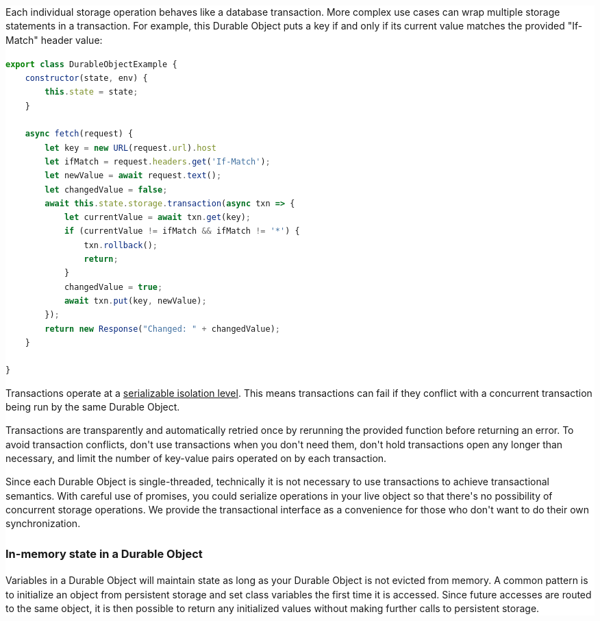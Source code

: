 Each individual storage operation behaves like a database transaction. More complex use cases can wrap multiple storage statements in a transaction. For example, this Durable Object puts a key if and only if its current value matches the provided "If-Match" header value:

```js
export class DurableObjectExample {
    constructor(state, env) {
        this.state = state;
    }

    async fetch(request) {
        let key = new URL(request.url).host
        let ifMatch = request.headers.get('If-Match');
        let newValue = await request.text();
        let changedValue = false;
        await this.state.storage.transaction(async txn => {
            let currentValue = await txn.get(key);
            if (currentValue != ifMatch && ifMatch != '*') {
                txn.rollback();
                return;
            }
            changedValue = true;
            await txn.put(key, newValue);
        });
        return new Response("Changed: " + changedValue);
    }

}
```

Transactions operate at a [serializable isolation level](https://en.wikipedia.org/wiki/Isolation_(database_systems)#Serializable).  This means transactions can fail if they conflict with a concurrent transaction being run by the same Durable Object.

Transactions are transparently and automatically retried once by rerunning the provided function before returning an error.  To avoid transaction conflicts, don't use transactions when you don't need them, don't hold transactions open any longer than necessary, and limit the number of key-value pairs operated on by each transaction.

<Aside>

Since each Durable Object is single-threaded, technically it is not necessary to use transactions to achieve transactional semantics. With careful use of promises, you could serialize operations in your live object so that there's no possibility of concurrent storage operations. We provide the transactional interface as a convenience for those who don't want to do their own synchronization.

</Aside>

### In-memory state in a Durable Object

Variables in a Durable Object will maintain state as long as your Durable Object is not evicted from memory.  A common pattern is to initialize an object from persistent storage and set class variables the first time it is accessed.  Since future accesses are routed to the same object, it is then possible to return any initialized values without making further calls to persistent storage.
